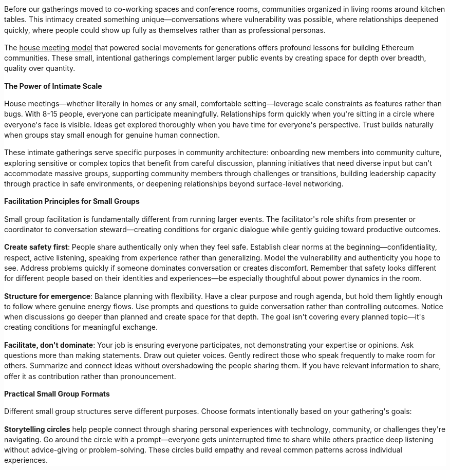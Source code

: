 Before our gatherings moved to co-working spaces and conference rooms, communities organized in living rooms around kitchen tables. This intimacy created something unique—conversations where vulnerability was possible, where relationships deepened quickly, where people could show up fully as themselves rather than as professional personas.

The [house meeting model](https://commonslibrary.org/house-meeting-handbook-harnessing-the-power-of-personal-networks-and-storytelling-to-build-leadership-and-support-for-your-campaign/) that powered social movements for generations offers profound lessons for building Ethereum communities. These small, intentional gatherings complement larger public events by creating space for depth over breadth, quality over quantity.

**The Power of Intimate Scale**

House meetings—whether literally in homes or any small, comfortable setting—leverage scale constraints as features rather than bugs. With 8-15 people, everyone can participate meaningfully. Relationships form quickly when you're sitting in a circle where everyone's face is visible. Ideas get explored thoroughly when you have time for everyone's perspective. Trust builds naturally when groups stay small enough for genuine human connection.

These intimate gatherings serve specific purposes in community architecture: onboarding new members into community culture, exploring sensitive or complex topics that benefit from careful discussion, planning initiatives that need diverse input but can't accommodate massive groups, supporting community members through challenges or transitions, building leadership capacity through practice in safe environments, or deepening relationships beyond surface-level networking.

**Facilitation Principles for Small Groups**

Small group facilitation is fundamentally different from running larger events. The facilitator's role shifts from presenter or coordinator to conversation steward—creating conditions for organic dialogue while gently guiding toward productive outcomes.

**Create safety first**: People share authentically only when they feel safe. Establish clear norms at the beginning—confidentiality, respect, active listening, speaking from experience rather than generalizing. Model the vulnerability and authenticity you hope to see. Address problems quickly if someone dominates conversation or creates discomfort. Remember that safety looks different for different people based on their identities and experiences—be especially thoughtful about power dynamics in the room.

**Structure for emergence**: Balance planning with flexibility. Have a clear purpose and rough agenda, but hold them lightly enough to follow where genuine energy flows. Use prompts and questions to guide conversation rather than controlling outcomes. Notice when discussions go deeper than planned and create space for that depth. The goal isn't covering every planned topic—it's creating conditions for meaningful exchange.

**Facilitate, don't dominate**: Your job is ensuring everyone participates, not demonstrating your expertise or opinions. Ask questions more than making statements. Draw out quieter voices. Gently redirect those who speak frequently to make room for others. Summarize and connect ideas without overshadowing the people sharing them. If you have relevant information to share, offer it as contribution rather than pronouncement.

**Practical Small Group Formats**

Different small group structures serve different purposes. Choose formats intentionally based on your gathering's goals:

**Storytelling circles** help people connect through sharing personal experiences with technology, community, or challenges they're navigating. Go around the circle with a prompt—everyone gets uninterrupted time to share while others practice deep listening without advice-giving or problem-solving. These circles build empathy and reveal common patterns across individual experiences.
